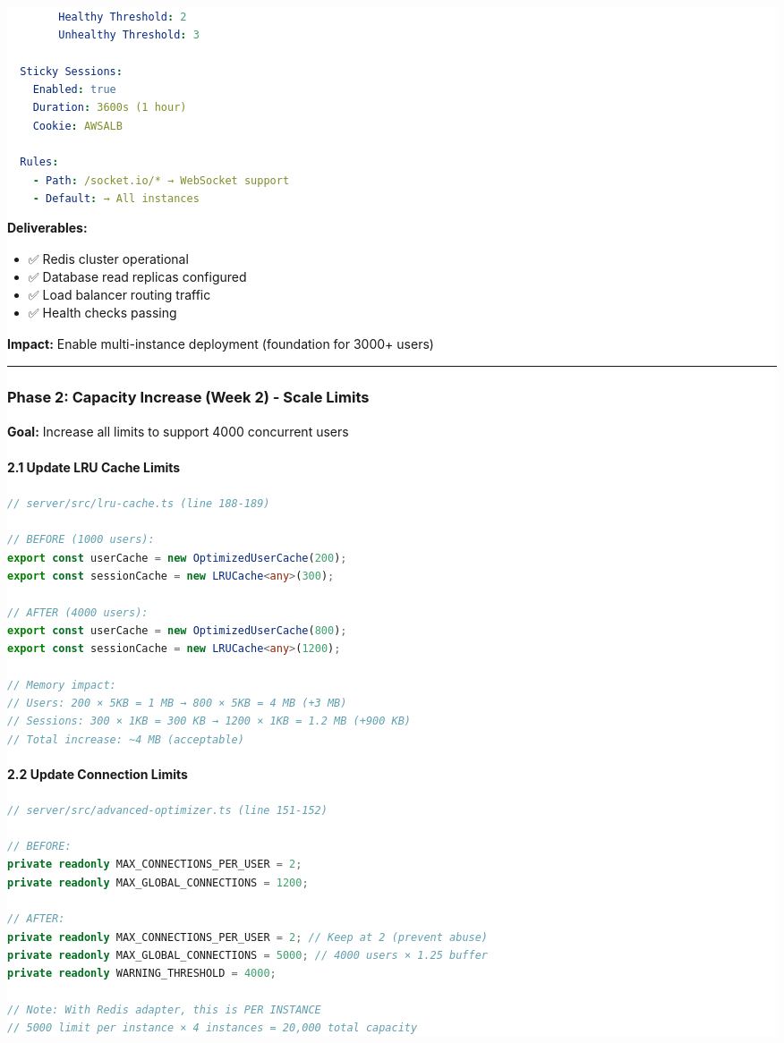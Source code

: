 ```yaml
        Healthy Threshold: 2
        Unhealthy Threshold: 3
  
  Sticky Sessions:
    Enabled: true
    Duration: 3600s (1 hour)
    Cookie: AWSALB
  
  Rules:
    - Path: /socket.io/* → WebSocket support
    - Default: → All instances
```

**Deliverables:**
- ✅ Redis cluster operational
- ✅ Database read replicas configured
- ✅ Load balancer routing traffic
- ✅ Health checks passing

**Impact:** Enable multi-instance deployment (foundation for 3000+ users)

---

### Phase 2: Capacity Increase (Week 2) - Scale Limits

**Goal:** Increase all limits to support 4000 concurrent users

#### 2.1 Update LRU Cache Limits
```typescript
// server/src/lru-cache.ts (line 188-189)

// BEFORE (1000 users):
export const userCache = new OptimizedUserCache(200);
export const sessionCache = new LRUCache<any>(300);

// AFTER (4000 users):
export const userCache = new OptimizedUserCache(800);
export const sessionCache = new LRUCache<any>(1200);

// Memory impact:
// Users: 200 × 5KB = 1 MB → 800 × 5KB = 4 MB (+3 MB)
// Sessions: 300 × 1KB = 300 KB → 1200 × 1KB = 1.2 MB (+900 KB)
// Total increase: ~4 MB (acceptable)
```

#### 2.2 Update Connection Limits
```typescript
// server/src/advanced-optimizer.ts (line 151-152)

// BEFORE:
private readonly MAX_CONNECTIONS_PER_USER = 2;
private readonly MAX_GLOBAL_CONNECTIONS = 1200;

// AFTER:
private readonly MAX_CONNECTIONS_PER_USER = 2; // Keep at 2 (prevent abuse)
private readonly MAX_GLOBAL_CONNECTIONS = 5000; // 4000 users × 1.25 buffer
private readonly WARNING_THRESHOLD = 4000;

// Note: With Redis adapter, this is PER INSTANCE
// 5000 limit per instance × 4 instances = 20,000 total capacity
```
